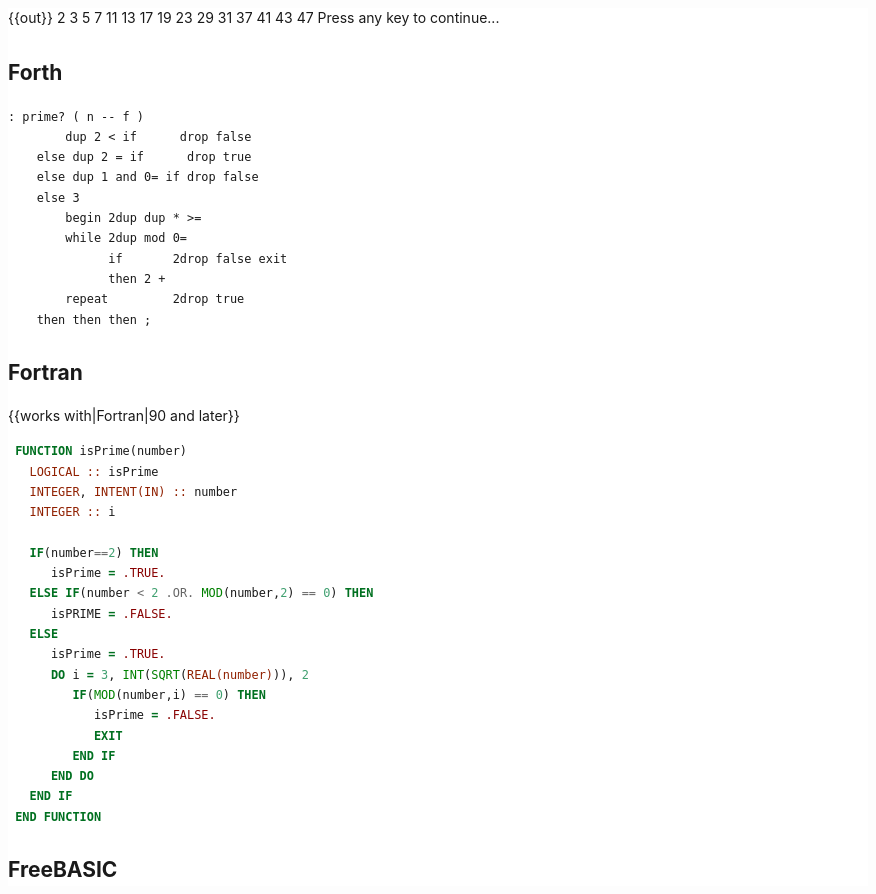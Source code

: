 {{out}}
 2 3 5 7 11 13 17 19 23 29 31 37 41 43 47
 Press any key to continue...


## Forth



```forth
: prime? ( n -- f )
        dup 2 < if      drop false
    else dup 2 = if      drop true
    else dup 1 and 0= if drop false
    else 3
        begin 2dup dup * >=
        while 2dup mod 0=
              if       2drop false exit
              then 2 +
        repeat         2drop true
    then then then ;
```



## Fortran

{{works with|Fortran|90 and later}}

```fortran
 FUNCTION isPrime(number)
   LOGICAL :: isPrime
   INTEGER, INTENT(IN) :: number
   INTEGER :: i
 
   IF(number==2) THEN
      isPrime = .TRUE.
   ELSE IF(number < 2 .OR. MOD(number,2) == 0) THEN
      isPRIME = .FALSE.
   ELSE
      isPrime = .TRUE.
      DO i = 3, INT(SQRT(REAL(number))), 2
         IF(MOD(number,i) == 0) THEN
            isPrime = .FALSE.
            EXIT
         END IF
      END DO
   END IF
 END FUNCTION
```



## FreeBASIC
